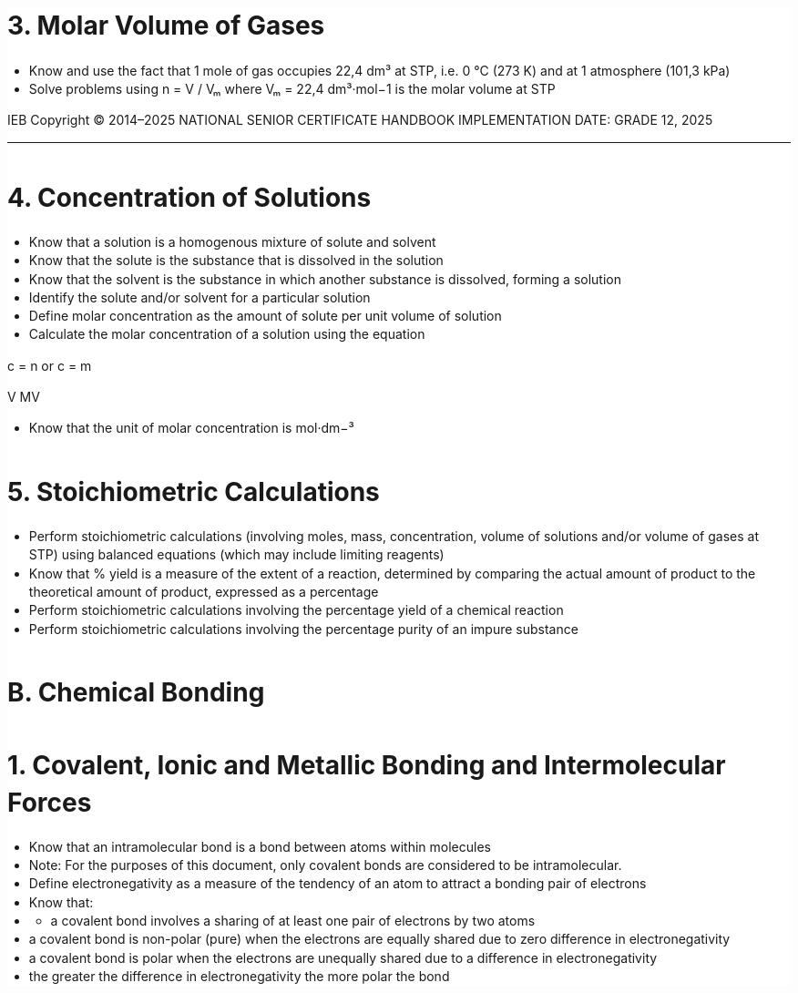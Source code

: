 # 3. Molar Volume of Gases

- Know and use the fact that 1 mole of gas occupies 22,4 dm³ at STP, i.e. 0 °C (273 K) and at 1 atmosphere (101,3 kPa)
- Solve problems using n = V / Vₘ where Vₘ = 22,4 dm³·mol−1 is the molar volume at STP

IEB Copyright © 2014–2025 NATIONAL SENIOR CERTIFICATE HANDBOOK IMPLEMENTATION DATE: GRADE 12, 2025


---


# 4. Concentration of Solutions

- Know that a solution is a homogenous mixture of solute and solvent
- Know that the solute is the substance that is dissolved in the solution
- Know that the solvent is the substance in which another substance is dissolved, forming a solution
- Identify the solute and/or solvent for a particular solution
- Define molar concentration as the amount of solute per unit volume of solution
- Calculate the molar concentration of a solution using the equation

c = n or c = m

V MV
- Know that the unit of molar concentration is mol·dm−³

# 5. Stoichiometric Calculations

- Perform stoichiometric calculations (involving moles, mass, concentration, volume of solutions and/or volume of gases at STP) using balanced equations (which may include limiting reagents)
- Know that % yield is a measure of the extent of a reaction, determined by comparing the actual amount of product to the theoretical amount of product, expressed as a percentage
- Perform stoichiometric calculations involving the percentage yield of a chemical reaction
- Perform stoichiometric calculations involving the percentage purity of an impure substance

# B. Chemical Bonding

# 1. Covalent, Ionic and Metallic Bonding and Intermolecular Forces

- Know that an intramolecular bond is a bond between atoms within molecules
- Note: For the purposes of this document, only covalent bonds are considered to be intramolecular.
- Define electronegativity as a measure of the tendency of an atom to attract a bonding pair of electrons
- Know that:
- - a covalent bond involves a sharing of at least one pair of electrons by two atoms
- a covalent bond is non-polar (pure) when the electrons are equally shared due to zero difference in electronegativity
- a covalent bond is polar when the electrons are unequally shared due to a difference in electronegativity
- the greater the difference in electronegativity the more polar the bond
